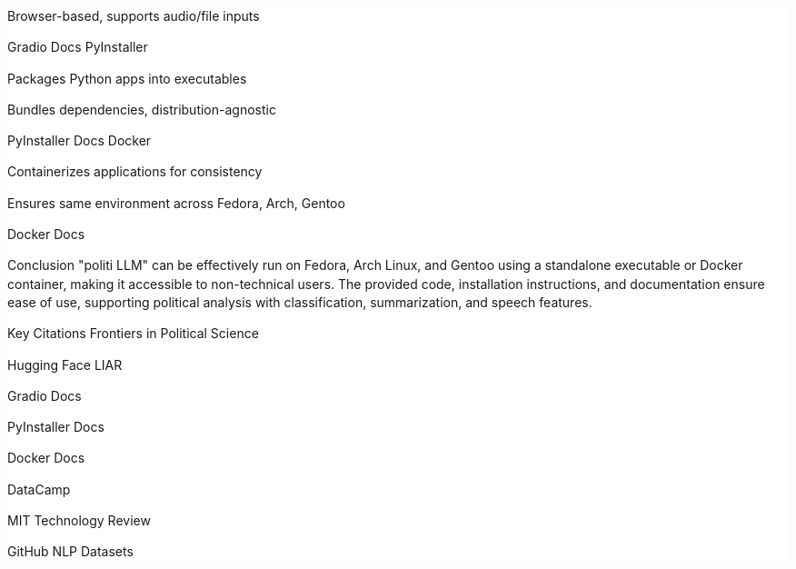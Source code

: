 Browser-based, supports audio/file inputs

Gradio Docs
PyInstaller

Packages Python apps into executables

Bundles dependencies, distribution-agnostic

PyInstaller Docs
Docker

Containerizes applications for consistency

Ensures same environment across Fedora, Arch, Gentoo

Docker Docs

Conclusion
"politi LLM" can be effectively run on Fedora, Arch Linux, and Gentoo using a standalone executable or Docker container, making it accessible to non-technical users. The provided code, installation instructions, and documentation ensure ease of use, supporting political analysis with classification, summarization, and speech features.

Key Citations
Frontiers in Political Science  

Hugging Face LIAR  

Gradio Docs  

PyInstaller Docs  

Docker Docs  

DataCamp  

MIT Technology Review  

GitHub NLP Datasets


